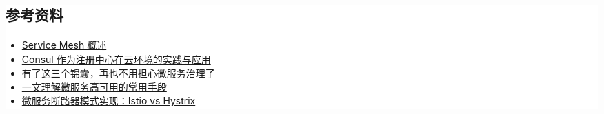## 参考资料

- [Service Mesh 概述](https://www.servicemesher.com/istio-handbook/concepts/overview.html)
- [Consul 作为注册中心在云环境的实践与应用](https://mp.weixin.qq.com/s/zoS-5oyfh9EV6S5PLy54yg) 
- [有了这三个锦囊，再也不用担心微服务治理了](https://mp.weixin.qq.com/s/62237UuEEJiOP_b3xRrZog)
- [一文理解微服务高可用的常用手段](https://mp.weixin.qq.com/s/oky8g1Nisdr2T4kYG-DFhg)
- [微服务断路器模式实现：Istio vs Hystrix](https://www.servicemesher.com/blog/istio-vs-hystrix-circuit-breaker/)
